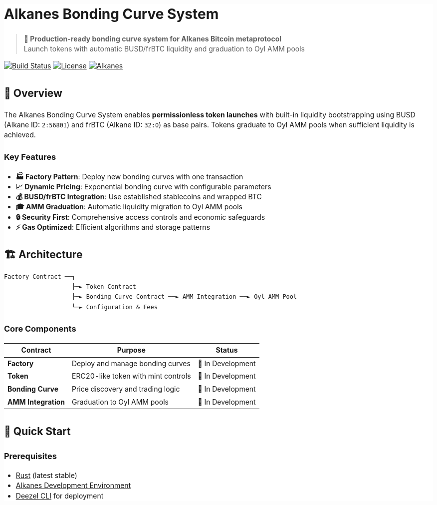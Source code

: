 # Alkanes Bonding Curve System

> **🚀 Production-ready bonding curve system for Alkanes Bitcoin metaprotocol**  
> Launch tokens with automatic BUSD/frBTC liquidity and graduation to Oyl AMM pools

[![Build Status](https://img.shields.io/badge/build-passing-brightgreen)](https://github.com)
[![License](https://img.shields.io/badge/license-MIT-blue)](LICENSE)
[![Alkanes](https://img.shields.io/badge/alkanes-v1.2.1-orange)](https://alkanes.build)

## 🎯 Overview

The Alkanes Bonding Curve System enables **permissionless token launches** with built-in liquidity bootstrapping using BUSD (Alkane ID: `2:56801`) and frBTC (Alkane ID: `32:0`) as base pairs. Tokens graduate to Oyl AMM pools when sufficient liquidity is achieved.

### Key Features

- **🏭 Factory Pattern**: Deploy new bonding curves with one transaction
- **📈 Dynamic Pricing**: Exponential bonding curve with configurable parameters  
- **💰 BUSD/frBTC Integration**: Use established stablecoins and wrapped BTC
- **🎓 AMM Graduation**: Automatic liquidity migration to Oyl AMM pools
- **🔒 Security First**: Comprehensive access controls and economic safeguards
- **⚡ Gas Optimized**: Efficient algorithms and storage patterns

## 🏗️ Architecture

```
Factory Contract ──┐
                   ├─► Token Contract
                   ├─► Bonding Curve Contract ──► AMM Integration ──► Oyl AMM Pool  
                   └─► Configuration & Fees
```

### Core Components

| Contract | Purpose | Status |
|----------|---------|--------|
| **Factory** | Deploy and manage bonding curves | 🚧 In Development |
| **Token** | ERC20-like token with mint controls | 🚧 In Development |
| **Bonding Curve** | Price discovery and trading logic | 🚧 In Development |
| **AMM Integration** | Graduation to Oyl AMM pools | 🚧 In Development |

## 🚀 Quick Start

### Prerequisites

- [Rust](https://rustup.rs/) (latest stable)
- [Alkanes Development Environment](https://alkanes.build/docs)
- [Deezel CLI](https://github.com/kungfuflex/deezel) for deployment
